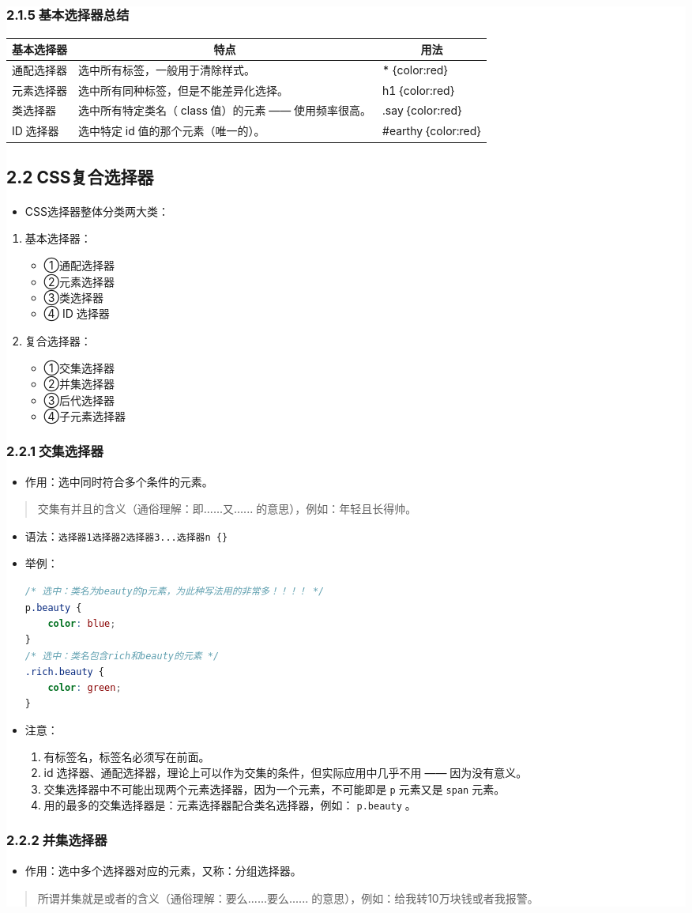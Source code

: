 ### 2.1.5 基本选择器总结

| 基本选择器  | 特点                               | 用法                  |
| ------ | -------------------------------- | ------------------- |
| 通配选择器  | 选中所有标签，一般用于清除样式。                 | * {color:red}       |
| 元素选择器  | 选中所有同种标签，但是不能差异化选择。              | h1 {color:red}      |
| 类选择器   | 选中所有特定类名（ class 值）的元素 —— 使用频率很高。 | .say {color:red}    |
| ID 选择器 | 选中特定 id 值的那个元素（唯一的）。             | #earthy {color:red} |

## 2.2 CSS复合选择器

 - CSS选择器整体分类两大类：
1. 基本选择器：
	- ①通配选择器
	- ②元素选择器
	- ③类选择器
	- ④ ID 选择器

1. 复合选择器：
	- ①交集选择器
	- ②并集选择器
	- ③后代选择器
	- ④子元素选择器

### 2.2.1 交集选择器
- 作用：选中同时符合多个条件的元素。
> 交集有并且的含义（通俗理解：即......又...... 的意思），例如：年轻且长得帅。
- 语法：`选择器1选择器2选择器3...选择器n {}`
- 举例：
	```css
	/* 选中：类名为beauty的p元素，为此种写法用的非常多！！！！ */
	p.beauty {
		color: blue;
	}
	/* 选中：类名包含rich和beauty的元素 */
	.rich.beauty {
		color: green;
	}
	```

- 注意：
	1. 有标签名，标签名必须写在前面。
	2. id 选择器、通配选择器，理论上可以作为交集的条件，但实际应用中几乎不用 —— 因为没有意义。
	3. 交集选择器中不可能出现两个元素选择器，因为一个元素，不可能即是 `p` 元素又是 `span` 元素。
	4. 用的最多的交集选择器是：元素选择器配合类名选择器，例如： `p.beauty` 。

### 2.2.2 并集选择器
- 作用：选中多个选择器对应的元素，又称：分组选择器。
> 所谓并集就是或者的含义（通俗理解：要么......要么...... 的意思），例如：给我转10万块钱或者我报警。
